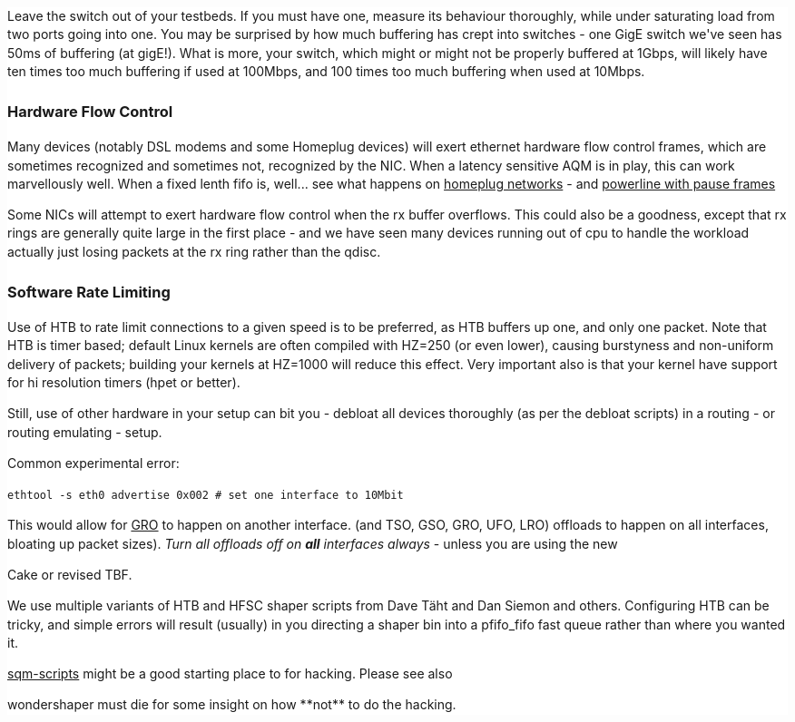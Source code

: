 Leave the switch out of your testbeds. If you must have one, measure its
behaviour thoroughly, while under saturating load from two ports going
into one. You may be surprised by how much buffering has crept into
switches - one GigE switch we've seen has 50ms of buffering (at gigE!).
What is more, your switch, which might or might not be properly buffered
at 1Gbps, will likely have ten times too much buffering if used at
100Mbps, and 100 times too much buffering when used at 10Mbps.

### Hardware Flow Control

Many devices (notably DSL modems and some Homeplug devices) will exert
ethernet hardware flow control frames, which are sometimes recognized
and sometimes not, recognized by the NIC. When a latency sensitive AQM
is in play, this can work marvellously well. When a fixed lenth fifo is,
well... see what happens on [homeplug
networks](http://caia.swin.edu.au/reports/130417A/CAIA-TR-130417A.pdf) -
and [powerline with pause
frames](http://caia.swin.edu.au/reports/130121A/CAIA-TR-130121A.pdf)

Some NICs will attempt to exert hardware flow control when the rx buffer
overflows. This could also be a goodness, except that rx rings are
generally quite large in the first place - and we have seen many devices
running out of cpu to handle the workload actually just losing packets
at the rx ring rather than the qdisc.

### Software Rate Limiting

Use of HTB to rate limit connections to a given speed is to be
preferred, as HTB buffers up one, and only one packet. Note that HTB is
timer based; default Linux kernels are often compiled with HZ=250 (or
even lower), causing burstyness and non-uniform delivery of packets;
building your kernels at HZ=1000 will reduce this effect. Very important
also is that your kernel have support for hi resolution timers (hpet or
better).

Still, use of other hardware in your setup can bit you - debloat all
devices thoroughly (as per the debloat scripts) in a routing - or
routing emulating - setup.

Common experimental error:

    ethtool -s eth0 advertise 0x002 # set one interface to 10Mbit

This would allow for [GRO](https://lwn.net/Articles/358910/) to happen
on another interface. (and TSO, GSO, GRO, UFO, LRO) offloads to happen
on all interfaces, bloating up packet sizes). *Turn all offloads off on
**all** interfaces always* - unless you are using the new
<link>Cake</link> or revised TBF.

We use multiple variants of HTB and HFSC shaper scripts from Dave Täht
and Dan Siemon and others. Configuring HTB can be tricky, and simple
errors will result (usually) in you directing a shaper bin into a
pfifo\_fifo fast queue rather than where you wanted it.

[sqm-scripts](https://github.com/dtaht/ceropackages-3.10/blob/master/net/sqm-scripts/files/usr/lib/sqm/)
might be a good starting place to for hacking. Please see also
<link>wondershaper must die</link> for some insight on how **not** to do
the hacking.
